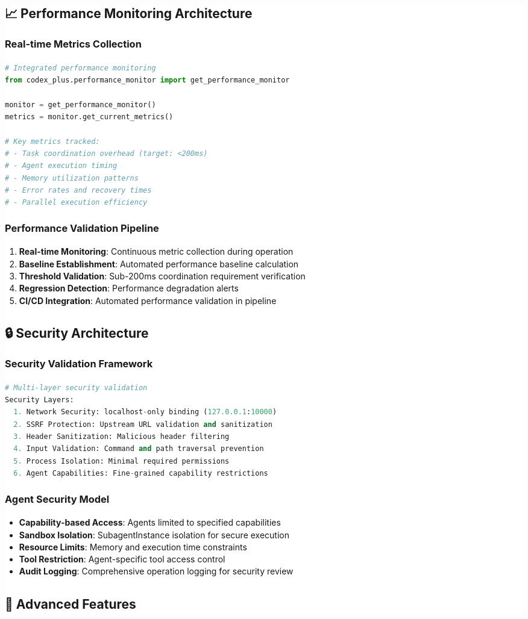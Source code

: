 
## 📈 Performance Monitoring Architecture

### Real-time Metrics Collection
```python
# Integrated performance monitoring
from codex_plus.performance_monitor import get_performance_monitor

monitor = get_performance_monitor()
metrics = monitor.get_current_metrics()

# Key metrics tracked:
# - Task coordination overhead (target: <200ms)
# - Agent execution timing
# - Memory utilization patterns
# - Error rates and recovery times
# - Parallel execution efficiency
```

### Performance Validation Pipeline
1. **Real-time Monitoring**: Continuous metric collection during operation
2. **Baseline Establishment**: Automated performance baseline calculation
3. **Threshold Validation**: Sub-200ms coordination requirement verification
4. **Regression Detection**: Performance degradation alerts
5. **CI/CD Integration**: Automated performance validation in pipeline

## 🔒 Security Architecture

### Security Validation Framework
```python
# Multi-layer security validation
Security Layers:
  1. Network Security: localhost-only binding (127.0.0.1:10000)
  2. SSRF Protection: Upstream URL validation and sanitization
  3. Header Sanitization: Malicious header filtering
  4. Input Validation: Command and path traversal prevention
  5. Process Isolation: Minimal required permissions
  6. Agent Capabilities: Fine-grained capability restrictions
```

### Agent Security Model
- **Capability-based Access**: Agents limited to specified capabilities
- **Sandbox Isolation**: SubagentInstance isolation for secure execution
- **Resource Limits**: Memory and execution time constraints
- **Tool Restriction**: Agent-specific tool access control
- **Audit Logging**: Comprehensive operation logging for security review

## 🌟 Advanced Features
